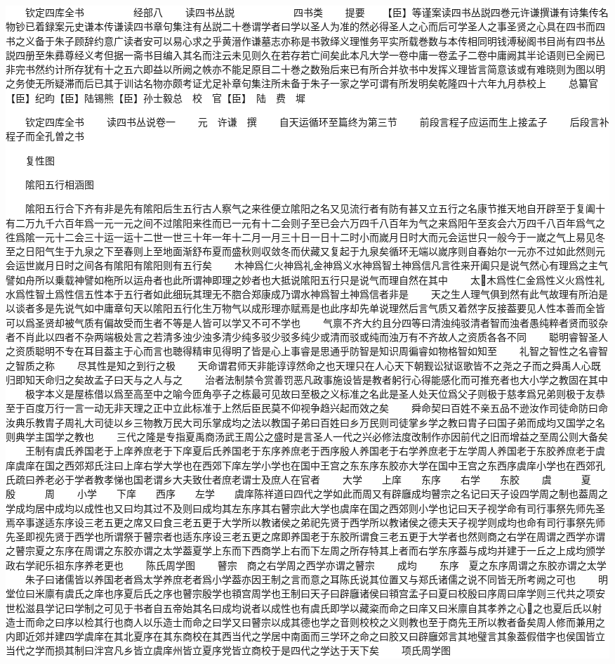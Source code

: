 　　钦定四库全书　　　　　经部八
　　读四书丛説　　　　　　四书类
　　提要
　　【臣】等谨案读四书丛説四巻元许谦撰谦有诗集传名物钞已着録案元史谦本传谦读四书章句集注有丛説二十巻谓学者曰学以圣人为准的然必得圣人之心而后可学圣人之事圣贤之心具在四书而四书之义备于朱子顾辞约意广读者安可以易心求之乎黄溍作谦墓志亦称是书敦绎义理惟务平实所载巻数与本传相同明钱溥秘阁书目尚有四书丛説四册至朱彞尊经义考但据一斋书目编入其名而注云未见则久在若存若亡间矣此本凡大学一卷中庸一卷孟子二卷中庸阙其半论语则已全阙已非完书然约计所存犹有十之五六即益以所阙之帙亦不能足原目二十巻之数殆后来已有所合并欤书中发挥义理皆言简意该或有难晓则为图以明之务使无所疑滞而后已其于训诂名物亦颇考证尤足补章句集注所未备于朱子一家之学可谓有所发明矣乾隆四十六年九月恭校上
　　总纂官【臣】纪昀【臣】陆锡熊【臣】孙士毅总　校　官【臣】　陆　费　墀








　　钦定四库全书
　　读四书丛说卷一
　　元　许谦　撰
　　自天运循环至篇终为第三节
　　前段言程子应运而生上接孟子
　　后段言补程子而全孔曽之书


　　复性图







　　隂阳五行相涵图







　　隂阳五行合下齐有非是先有隂阳后生五行古人察气之来徃便立隂阳之名又见流行者有防有甚又立五行之名康节推天地自开辟至于复阖十有二万九千六百年爲一元一元之间不过隂阳来徃而已一元有十二会则子至已会六万四千八百年为气之来爲阳午至亥会六万四千八百年爲气之徃爲隂一元十二会三十运一运十二世一世三十年一年十二月一月三十日一日十二时小而嵗月日时大而元会运世只一般今于一嵗之气上易见冬至之日阳气生于九泉之下至春则上至地面渐舒布夏而盛秋则収敛冬而伏藏又复起于九泉矣循环无端以嵗序则自春始尔一元亦不过如此然则元会运世嵗月日时之间各有隂阳有隂阳则有五行矣
　　木神爲仁火神爲礼金神爲义水神爲智土神爲信凡言徃来开阖只是说气然心有理爲之主气譬如舟所以乗载神譬如柂所以运舟者也此所谓神即理之妙者也大抵说隂阳五行只是说气而理自然在其中
　　太木爲性仁金爲性义火爲性礼水爲性智土爲性信五性本于五行者如此细玩其理无不脗合郑康成乃谓水神爲智土神爲信者非是
　　天之生人理气俱到然有此气故理有所泊是以谈者多是先说气如中庸章句天以隂阳五行化生万物气以成形理亦赋焉是也此序却先单说理然后言气质又着然字反接葢要见人性本善而全皆可以爲圣贤却被气质有偏故受而生者不等是人皆可以学又不可不学也
　　气禀不齐大约且分四等曰清浊纯驳清者智而浊者愚纯粹者贤而驳杂者不肖此以四者不杂两端极处言之若清多浊少浊多清少纯多驳少驳多纯少或清而驳或纯而浊万有不齐故人之资质各各不同
　　聪明睿智圣人之资质聪明不专在耳目葢主于心而言也聴得精审见得明了皆是心上事睿是思通乎防智是知识周徧睿如物格智如知至
　　礼智之智性之名睿智之智质之称
　　尽其性是知之到行之极
　　天命谓君师天非能谆谆然命之也天理只在人心天下朝觐讼狱讴歌皆不之尧之子而之舜禹人心既归即知天命归之矣故孟子曰天与之人与之
　　治者法制禁令赏善罚恶凡政事施设皆是教者躬行心得能感化而可推充者也大小学之教固在其中
　　极字本义是屋栋借以爲至高至中之喻今匝角亭子之栋最可见故曰至极之义标准之名此是圣人处天位爲父子则极于慈孝爲兄弟则极于友恭至于百度万行一言一动无非天理之正中立此标准于上然后臣民莫不仰视争趋兴起而效之矣
　　舜命契曰百姓不亲五品不逊汝作司徒命防曰命汝典乐教胄子周礼大司徒以乡三物教万民大司乐掌成均之法以教国子弟曰百姓曰乡万民则司徒掌乡学之教曰胄子曰国子弟而成均又国学之名则典学主国学之教也
　　三代之隆是专指夏禹商汤武王周公之盛时是言圣人一代之兴必修法度改制作亦因前代之旧而增益之至周公则大备矣
　　王制有虞氏养国老于上庠养庶老于下庠夏后氏养国老于东序养庶老于西序殷人养国老于右学养庶老于左学周人养国老于东胶养庶老于虞庠虞庠在国之西郊郑氏注曰上庠右学大学也在西郊下庠左学小学也在国中王宫之东东序东胶亦大学在国中王宫之东西序虞庠小学也在西郊孔氏疏曰养老必于学者教孝悌也国老谓乡大夫致仕者庶老谓士及庶人在官者
　　大学　　上庠　　东序　　右学　　东胶
　　虞　　　夏　　　殷　　　周
　　小学　　下庠　　西序　　左学　　虞庠陈祥道曰四代之学如此而周又有辟廱成均瞽宗之名记曰天子设四学周之制也葢周之学成均居中成均以成性也又曰均其过不及则曰成均其左东序其右瞽宗此大学也虞庠在国之西郊则小学也记曰天子视学命有司行事祭先师先圣焉卒事遂适东序设三老五更之席又曰食三老五更于大学所以教诸侯之弟祀先贤于西学所以教诸侯之德夫天子视学则成均也命有司行事祭先师先圣即视先贤于西学也所谓祭于瞽宗者也适东序设三老五更之席即养国老于东胶所谓食三老五更于大学者也然则商之右学在周谓之西学亦谓之瞽宗夏之东序在周谓之东胶亦谓之太学葢夏学上东而下西商学上右而下左周之所存特其上者而右学东序葢与成均并建于一丘之上成均颁学政右学祀乐祖东序养老更也
　　陈氏周学图
　　瞽宗　商之右学周之西学亦谓之瞽宗
　　成均
　　东序　夏之东序周谓之东胶亦谓之太学
　　朱子曰诸儒皆以养国老者爲太学养庶老者爲小学葢亦因王制之言而意之耳陈氏说其位置又与郑氏诸儒之说不同皆无所考阙之可也
　　明堂位曰米廪有虞氏之庠也序夏后氏之序也瞽宗殷学也頖宫周学也王制曰天子曰辟廱诸侯曰頖宫孟子曰夏曰校殷曰序周曰庠学则三代共之项安世松滋县学记曰学制之可见于书者自五帝始其名曰成均说者以成性也有虞氏即学以藏粢而命之曰庠又曰米廪自其孝养之心之也夏后氏以射造士而命之曰序以检其行也商人以乐造士而命之曰学又曰瞽宗以成其德也学之音则校校之义则教也至于商先王所以教者备矣周人修而兼用之内即近郊并建四学虞庠在其北夏序在其东商校在其西当代之学居中南面而三学环之命之曰胶又曰辟廱郊言其地璧言其象葢假借字也侯国皆立当代之学而损其制曰泮宫凡乡皆立虞庠州皆立夏序党皆立商校于是四代之学达于天下矣
　　项氏周学图
